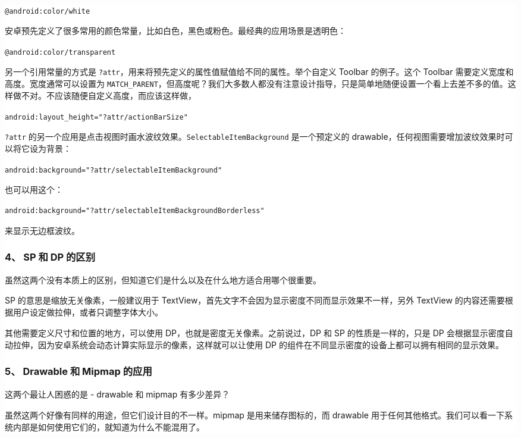 

```
@android:color/white

```

安卓预先定义了很多常用的颜色常量，比如白色，黑色或粉色。最经典的应用场景是透明色：



```
@android:color/transparent

```

另一个引用常量的方式是 `?attr`，用来将预先定义的属性值赋值给不同的属性。举个自定义 Toolbar 的例子。这个 Toolbar 需要定义宽度和高度。宽度通常可以设置为 `MATCH_PARENT`，但高度呢？我们大多数人都没有注意设计指导，只是简单地随便设置一个看上去差不多的值。这样做不对。不应该随便自定义高度，而应该这样做，



```
android:layout_height="?attr/actionBarSize"

```

`?attr` 的另一个应用是点击视图时画水波纹效果。`SelectableItemBackground` 是一个预定义的 drawable，任何视图需要增加波纹效果时可以将它设为背景：



```
android:background="?attr/selectableItemBackground"

```

也可以用这个：



```
android:background="?attr/selectableItemBackgroundBorderless"

```

来显示无边框波纹。


### 4、 SP 和 DP 的区别


虽然这两个没有本质上的区别，但知道它们是什么以及在什么地方适合用哪个很重要。


SP 的意思是缩放无关像素，一般建议用于 TextView，首先文字不会因为显示密度不同而显示效果不一样，另外 TextView 的内容还需要根据用户设定做拉伸，或者只调整字体大小。


其他需要定义尺寸和位置的地方，可以使用 DP，也就是密度无关像素。之前说过，DP 和 SP 的性质是一样的，只是 DP 会根据显示密度自动拉伸，因为安卓系统会动态计算实际显示的像素，这样就可以让使用 DP 的组件在不同显示密度的设备上都可以拥有相同的显示效果。


### 5、 Drawable 和 Mipmap 的应用


这两个最让人困惑的是 - drawable 和 mipmap 有多少差异？


虽然这两个好像有同样的用途，但它们设计目的不一样。mipmap 是用来储存图标的，而 drawable 用于任何其他格式。我们可以看一下系统内部是如何使用它们的，就知道为什么不能混用了。
